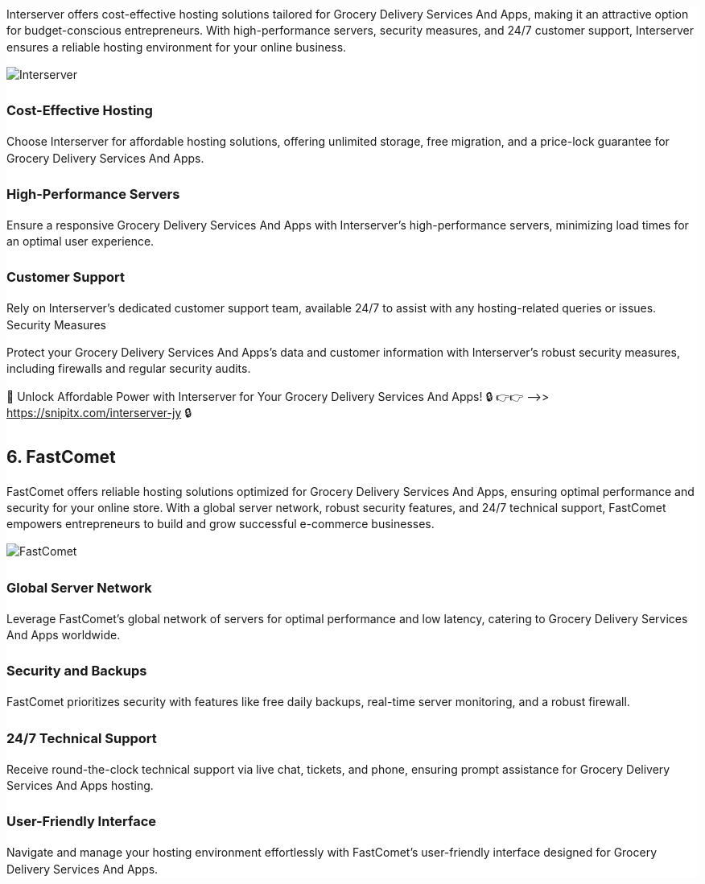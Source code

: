Interserver offers cost-effective hosting solutions tailored for Grocery Delivery Services And Apps, making it an attractive option for budget-conscious entrepreneurs. With high-performance servers, security measures, and 24/7 customer support, Interserver ensures a reliable hosting environment for your online business.

![Interserver](https://i.imgur.com/OM5dOEW.jpeg "Interserver Hosting")

### Cost-Effective Hosting
Choose Interserver for affordable hosting solutions, offering unlimited storage, free migration, and a price-lock guarantee for Grocery Delivery Services And Apps.

### High-Performance Servers
Ensure a responsive Grocery Delivery Services And Apps with Interserver’s high-performance servers, minimizing load times for an optimal user experience.

### Customer Support
Rely on Interserver’s dedicated customer support team, available 24/7 to assist with any hosting-related queries or issues.
Security Measures

Protect your Grocery Delivery Services And Apps’s data and customer information with Interserver’s robust security measures, including firewalls and regular security audits.

💸 Unlock Affordable Power with Interserver for Your Grocery Delivery Services And Apps! 🔒
👉👉 -->> https://snipitx.com/interserver-jy 🔒

## 6. FastComet

FastComet offers reliable hosting solutions optimized for Grocery Delivery Services And Apps, ensuring optimal performance and security for your online store. With a global server network, robust security features, and 24/7 technical support, FastComet empowers entrepreneurs to build and grow successful e-commerce businesses.

![FastComet](https://i.imgur.com/7qgXuWp.png "FastComet Hosting")

### Global Server Network
Leverage FastComet’s global network of servers for optimal performance and low latency, catering to Grocery Delivery Services And Apps worldwide.

### Security and Backups
FastComet prioritizes security with features like free daily backups, real-time server monitoring, and a robust firewall.

### 24/7 Technical Support
Receive round-the-clock technical support via live chat, tickets, and phone, ensuring prompt assistance for Grocery Delivery Services And Apps hosting.

### User-Friendly Interface
Navigate and manage your hosting environment effortlessly with FastComet’s user-friendly interface designed for Grocery Delivery Services And Apps.
